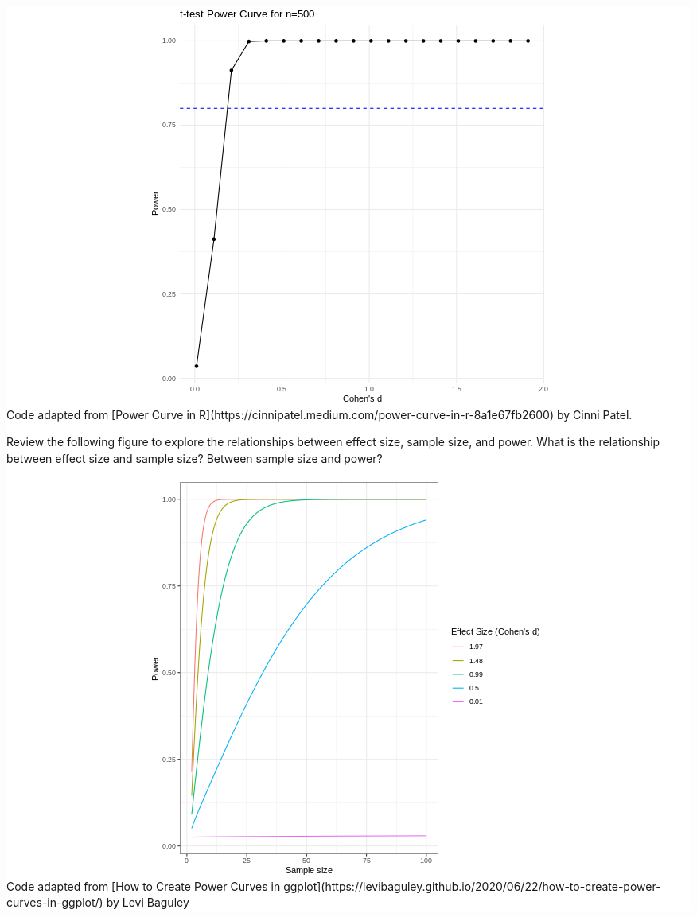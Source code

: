 <img src="fig/statistical-data-analysis-rendered-power-curve-1-3.png" style="display: block; margin: auto;" />
Code adapted from [Power Curve in R](https://cinnipatel.medium.com/power-curve-in-r-8a1e67fb2600) by Cinni Patel.

Review the following figure to explore the relationships between effect size, 
sample size, and power. What is the relationship between effect size and sample 
size? Between sample size and power?

<img src="fig/statistical-data-analysis-rendered-power-curve-2-1.png" style="display: block; margin: auto;" />
Code adapted from [How to Create Power Curves in ggplot](https://levibaguley.github.io/2020/06/22/how-to-create-power-curves-in-ggplot/) by Levi Baguley
